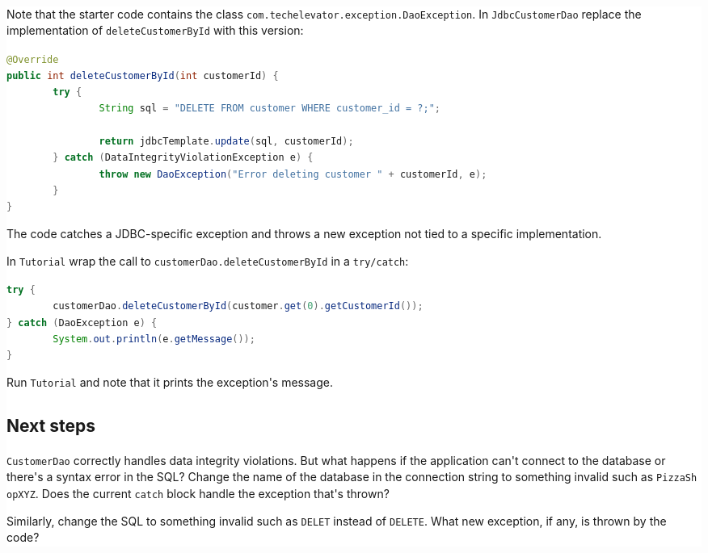Note that the starter code contains the class `com.techelevator.exception.DaoException`. In `JdbcCustomerDao` replace the implementation of `deleteCustomerById` with this version:

```java
@Override
public int deleteCustomerById(int customerId) {
        try {
                String sql = "DELETE FROM customer WHERE customer_id = ?;";

                return jdbcTemplate.update(sql, customerId);
        } catch (DataIntegrityViolationException e) {
                throw new DaoException("Error deleting customer " + customerId, e);
        }
}
```

The code catches a JDBC-specific exception and throws a new exception not tied to a specific implementation.

In `Tutorial` wrap the call to `customerDao.deleteCustomerById` in a `try/catch`:

```java
try {
        customerDao.deleteCustomerById(customer.get(0).getCustomerId());
} catch (DaoException e) {
        System.out.println(e.getMessage());
}
```

Run `Tutorial` and note that it prints the exception's message.

## Next steps

`CustomerDao` correctly handles data integrity violations. But what happens if the application can't connect to the
database or there's a syntax error in the SQL? Change the name of the database in the connection
string to something invalid such as `PizzaShopXYZ`. Does the current `catch` block handle the exception
that's thrown? 

Similarly, change the SQL to something invalid such as `DELET` instead of `DELETE`. What new exception,
if any, is thrown by the code?
